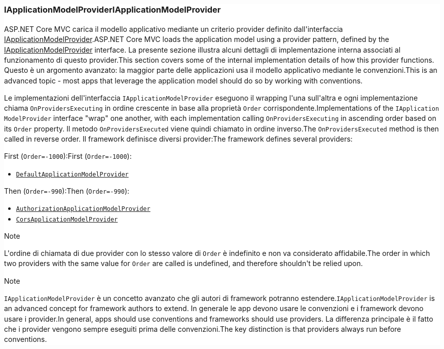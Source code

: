 ### <a name="iapplicationmodelprovider"></a><span data-ttu-id="99669-125">IApplicationModelProvider</span><span class="sxs-lookup"><span data-stu-id="99669-125">IApplicationModelProvider</span></span>

<span data-ttu-id="99669-126">ASP.NET Core MVC carica il modello applicativo mediante un criterio provider definito dall'interfaccia [IApplicationModelProvider](/dotnet/api/microsoft.aspnetcore.mvc.applicationmodels.iapplicationmodelprovider).</span><span class="sxs-lookup"><span data-stu-id="99669-126">ASP.NET Core MVC loads the application model using a provider pattern, defined by the [IApplicationModelProvider](/dotnet/api/microsoft.aspnetcore.mvc.applicationmodels.iapplicationmodelprovider) interface.</span></span> <span data-ttu-id="99669-127">La presente sezione illustra alcuni dettagli di implementazione interna associati al funzionamento di questo provider.</span><span class="sxs-lookup"><span data-stu-id="99669-127">This section covers some of the internal implementation details of how this provider functions.</span></span> <span data-ttu-id="99669-128">Questo è un argomento avanzato: la maggior parte delle applicazioni usa il modello applicativo mediante le convenzioni.</span><span class="sxs-lookup"><span data-stu-id="99669-128">This is an advanced topic - most apps that leverage the application model should do so by working with conventions.</span></span>

<span data-ttu-id="99669-129">Le implementazioni dell'interfaccia `IApplicationModelProvider` eseguono il wrapping l'una sull'altra e ogni implementazione chiama `OnProvidersExecuting` in ordine crescente in base alla proprietà `Order` corrispondente.</span><span class="sxs-lookup"><span data-stu-id="99669-129">Implementations of the `IApplicationModelProvider` interface "wrap" one another, with each implementation calling `OnProvidersExecuting` in ascending order based on its `Order` property.</span></span> <span data-ttu-id="99669-130">Il metodo `OnProvidersExecuted` viene quindi chiamato in ordine inverso.</span><span class="sxs-lookup"><span data-stu-id="99669-130">The `OnProvidersExecuted` method is then called in reverse order.</span></span> <span data-ttu-id="99669-131">Il framework definisce diversi provider:</span><span class="sxs-lookup"><span data-stu-id="99669-131">The framework defines several providers:</span></span>

<span data-ttu-id="99669-132">First (`Order=-1000`):</span><span class="sxs-lookup"><span data-stu-id="99669-132">First (`Order=-1000`):</span></span>

* [`DefaultApplicationModelProvider`](/dotnet/api/microsoft.aspnetcore.mvc.internal.defaultapplicationmodelprovider)

<span data-ttu-id="99669-133">Then (`Order=-990`):</span><span class="sxs-lookup"><span data-stu-id="99669-133">Then (`Order=-990`):</span></span>

* [`AuthorizationApplicationModelProvider`](/dotnet/api/microsoft.aspnetcore.mvc.internal.authorizationapplicationmodelprovider)
* [`CorsApplicationModelProvider`](/dotnet/api/microsoft.aspnetcore.mvc.cors.internal.corsapplicationmodelprovider)

> [!NOTE]
> <span data-ttu-id="99669-134">L'ordine di chiamata di due provider con lo stesso valore di `Order` è indefinito e non va considerato affidabile.</span><span class="sxs-lookup"><span data-stu-id="99669-134">The order in which two providers with the same value for `Order` are called is undefined, and therefore shouldn't be relied upon.</span></span>

> [!NOTE]
> <span data-ttu-id="99669-135">`IApplicationModelProvider` è un concetto avanzato che gli autori di framework potranno estendere.</span><span class="sxs-lookup"><span data-stu-id="99669-135">`IApplicationModelProvider` is an advanced concept for framework authors to extend.</span></span> <span data-ttu-id="99669-136">In generale le app devono usare le convenzioni e i framework devono usare i provider.</span><span class="sxs-lookup"><span data-stu-id="99669-136">In general, apps should use conventions and frameworks should use providers.</span></span> <span data-ttu-id="99669-137">La differenza principale è il fatto che i provider vengono sempre eseguiti prima delle convenzioni.</span><span class="sxs-lookup"><span data-stu-id="99669-137">The key distinction is that providers always run before conventions.</span></span>
